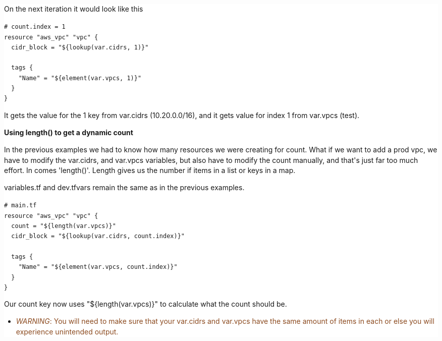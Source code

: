 On the next iteration it would look like this

```
# count.index = 1
resource "aws_vpc" "vpc" {
  cidr_block = "${lookup(var.cidrs, 1)}"

  tags {
    "Name" = "${element(var.vpcs, 1)}"
  }
}
```

It gets the value for the 1 key from var.cidrs (10.20.0.0/16), and it gets value for index 1 from var.vpcs (test).

**<p id="length">Using length() to get a dynamic count</p>**

In the previous examples we had to know how many resources we were creating for count. What if we want to add a prod vpc, we have to modify the var.cidrs, and var.vpcs variables, but also have to modify the count manually, and that's just far too much effort. In comes 'length()'. Length gives us the number if items in a list or keys in a map. 

variables.tf and dev.tfvars remain the same as in the previous examples.

```
# main.tf
resource "aws_vpc" "vpc" {
  count = "${length(var.vpcs)}"
  cidr_block = "${lookup(var.cidrs, count.index)}"

  tags {
    "Name" = "${element(var.vpcs, count.index)}"
  }
}
```

Our count key now uses "${length(var.vpcs)}" to calculate what the count should be. 

* <span style="color:#8C4B20">*WARNING*: You will need to make sure that your var.cidrs and var.vpcs have the same amount of items in each or else you will experience unintended output.</span>